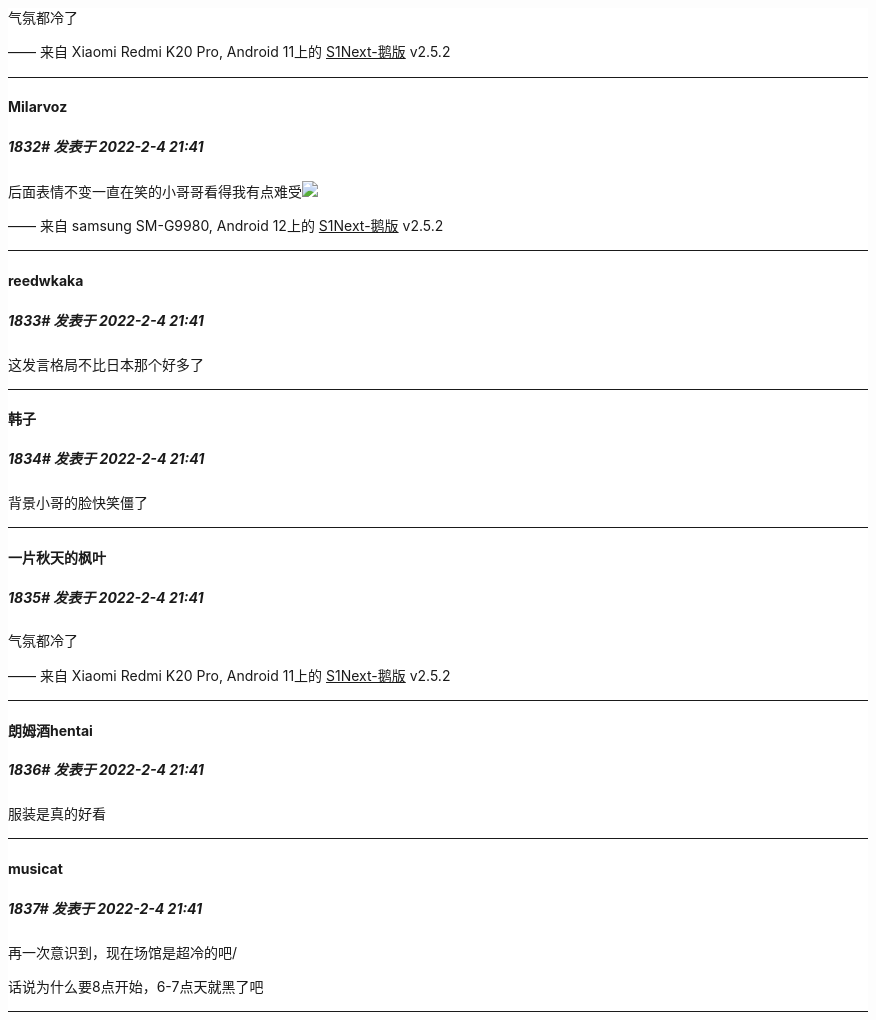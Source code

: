 气氛都冷了

—— 来自 Xiaomi Redmi K20 Pro, Android 11上的 [S1Next-鹅版](https://github.com/ykrank/S1-Next/releases) v2.5.2

*****

####  Milarvoz  
##### 1832#       发表于 2022-2-4 21:41

后面表情不变一直在笑的小哥哥看得我有点难受<img src="https://static.saraba1st.com/image/smiley/face2017/068.png" referrerpolicy="no-referrer">

—— 来自 samsung SM-G9980, Android 12上的 [S1Next-鹅版](https://github.com/ykrank/S1-Next/releases) v2.5.2

*****

####  reedwkaka  
##### 1833#       发表于 2022-2-4 21:41

这发言格局不比日本那个好多了

*****

####  韩子  
##### 1834#       发表于 2022-2-4 21:41

背景小哥的脸快笑僵了

*****

####  一片秋天的枫叶  
##### 1835#       发表于 2022-2-4 21:41

气氛都冷了

—— 来自 Xiaomi Redmi K20 Pro, Android 11上的 [S1Next-鹅版](https://github.com/ykrank/S1-Next/releases) v2.5.2

*****

####  朗姆酒hentai  
##### 1836#       发表于 2022-2-4 21:41

服装是真的好看

*****

####  musicat  
##### 1837#       发表于 2022-2-4 21:41

再一次意识到，现在场馆是超冷的吧/

话说为什么要8点开始，6-7点天就黑了吧

*****
